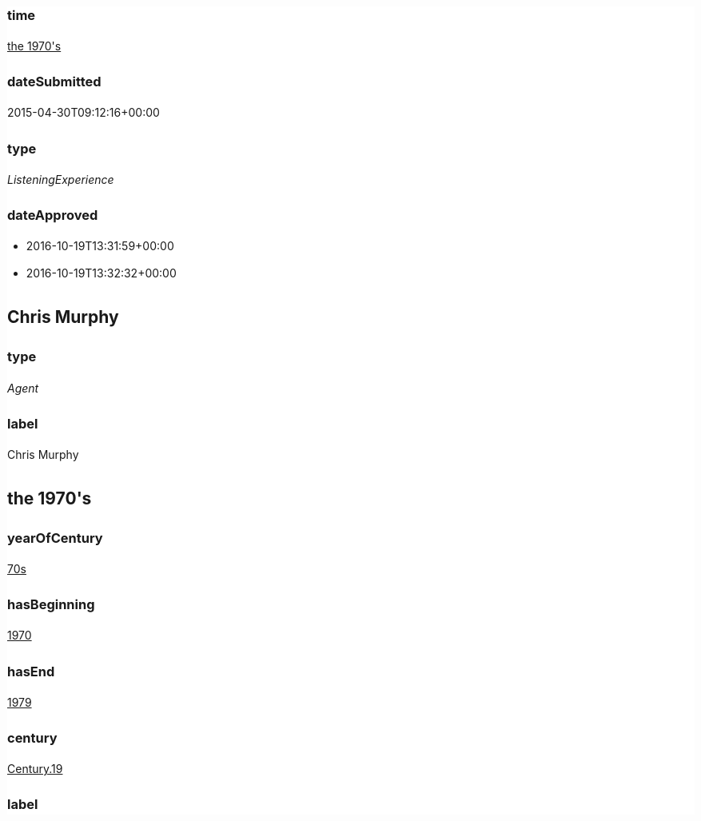 ### time


[the 1970's](#the-1970's)

### dateSubmitted


2015-04-30T09:12:16+00:00

### type


*ListeningExperience*

### dateApproved

 - 2016-10-19T13:31:59+00:00

 - 2016-10-19T13:32:32+00:00

## Chris Murphy

### type


*Agent*

### label


Chris Murphy

## the 1970's

### yearOfCentury


[70s](#70s)

### hasBeginning


[1970](#1970)

### hasEnd


[1979](#1979)

### century


[Century.19](#Century.19)

### label

